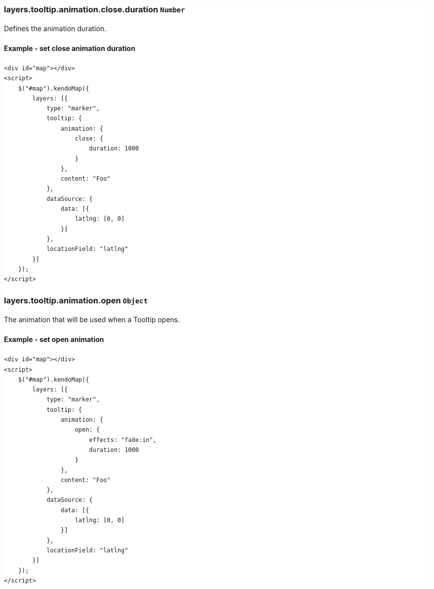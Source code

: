 ### layers.tooltip.animation.close.duration `Number`

Defines the animation duration.

#### Example - set close animation duration
    <div id="map"></div>
    <script>
        $("#map").kendoMap({
            layers: [{
                type: "marker",
                tooltip: {
                    animation: {
                        close: {
                            duration: 1000
                        }
                    },
                    content: "Foo"
                },
                dataSource: {
                    data: [{
                        latlng: [0, 0]
                    }]
                },
                locationField: "latlng"
            }]
        });
    </script>

### layers.tooltip.animation.open `Object`

The animation that will be used when a Tooltip opens.

#### Example - set open animation
    <div id="map"></div>
    <script>
        $("#map").kendoMap({
            layers: [{
                type: "marker",
                tooltip: {
                    animation: {
                        open: {
                            effects: "fade:in",
                            duration: 1000
                        }
                    },
                    content: "Foo"
                },
                dataSource: {
                    data: [{
                        latlng: [0, 0]
                    }]
                },
                locationField: "latlng"
            }]
        });
    </script>
